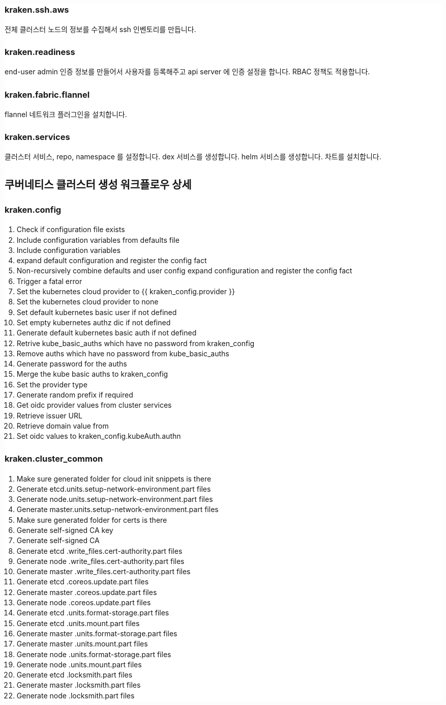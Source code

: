 ### kraken.ssh.aws
전체 클러스터 노드의 정보를 수집해서 ssh 인벤토리를 만듭니다.

### kraken.readiness
end-user admin 인증 정보를 만들어서 사용자를 등록해주고 api server 에 인증 설정을 합니다. RBAC 정책도 적용합니다.
   
### kraken.fabric.flannel
flannel 네트워크 플러그인을 설치합니다.

### kraken.services
클러스터 서비스, repo, namespace 를 설정합니다. dex 서비스를 생성합니다. helm 서비스를 생성합니다. 차트를 설치합니다.

## 쿠버네티스 클러스터 생성 워크플로우 상세
### kraken.config
1. Check if configuration file exists
1. Include configuration variables from defaults file
1. Include configuration variables
1. expand default configuration and register the config fact
1. Non-recursively combine defaults and user config expand configuration and register the config fact
1. Trigger a fatal error
1. Set the kubernetes cloud provider to {{ kraken_config.provider }}
1. Set the kubernetes cloud provider to none
1. Set default kubernetes basic user if not defined
1. Set empty kubernetes authz dic if not defined
1. Generate default kubernetes basic auth if not defined
1. Retrive kube_basic_auths which have no password from kraken_config
1. Remove auths which have no password from kube_basic_auths
1. Generate password for the auths
1. Merge the kube basic auths to kraken_config
1. Set the provider type
1. Generate random prefix if required
1. Get oidc provider values from cluster services
1. Retrieve issuer URL
1. Retrieve domain value from
1. Set oidc values to kraken_config.kubeAuth.authn

### kraken.cluster_common
1. Make sure generated folder for cloud init snippets is there
1. Generate etcd.units.setup-network-environment.part files
1. Generate node.units.setup-network-environment.part files
1. Generate master.units.setup-network-environment.part files
1. Make sure generated folder for certs is there
1. Generate self-signed CA key
1. Generate self-signed CA
1. Generate etcd .write_files.cert-authority.part files
1. Generate node .write_files.cert-authority.part files
1. Generate master .write_files.cert-authority.part files
1. Generate etcd .coreos.update.part files
1. Generate master .coreos.update.part files
1. Generate node .coreos.update.part files
1. Generate etcd .units.format-storage.part files
1. Generate etcd .units.mount.part files
1. Generate master .units.format-storage.part files
1. Generate master .units.mount.part files
1. Generate node .units.format-storage.part files
1. Generate node .units.mount.part files
1. Generate etcd .locksmith.part files
1. Generate master .locksmith.part files
1. Generate node .locksmith.part files